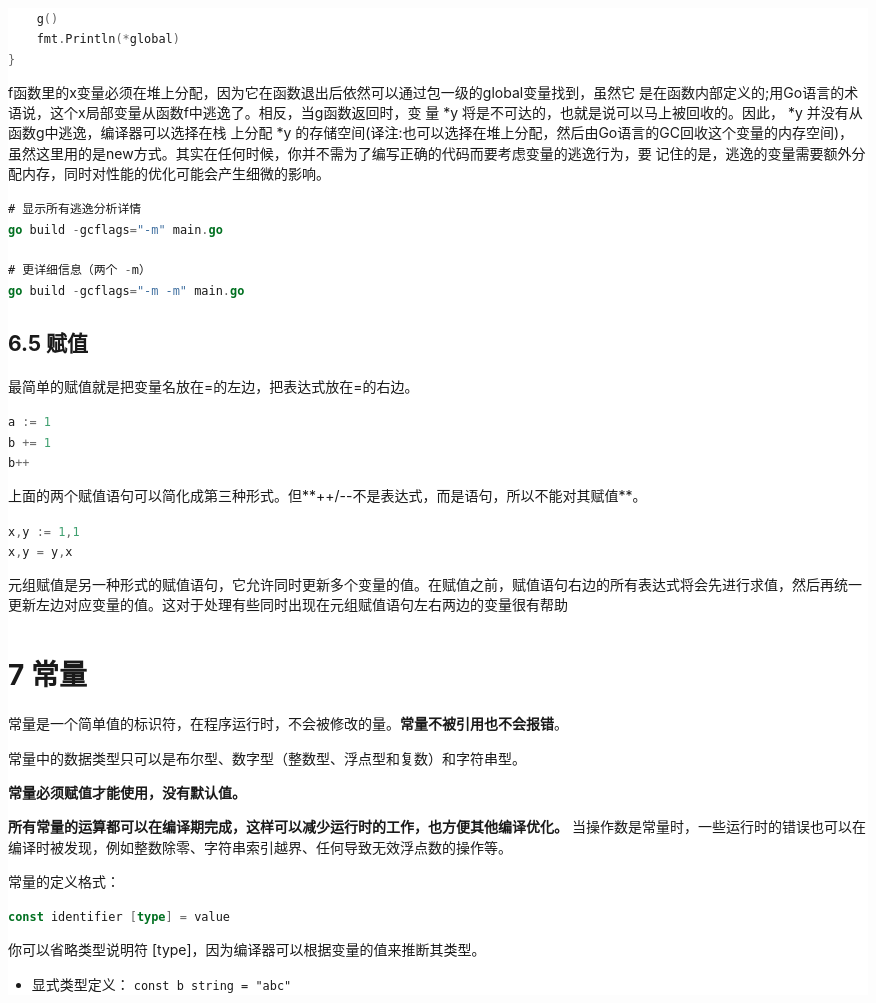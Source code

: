 ```go
    g()  
    fmt.Println(*global)  
}
```

f函数里的x变量必须在堆上分配，因为它在函数退出后依然可以通过包一级的global变量找到，虽然它 是在函数内部定义的;用Go语言的术语说，这个x局部变量从函数f中逃逸了。相反，当g函数返回时，变 量 \*y 将是不可达的，也就是说可以马上被回收的。因此， \*y 并没有从函数g中逃逸，编译器可以选择在栈 上分配 \*y 的存储空间(译注:也可以选择在堆上分配，然后由Go语言的GC回收这个变量的内存空间)， 虽然这里用的是new方式。其实在任何时候，你并不需为了编写正确的代码而要考虑变量的逃逸行为，要 记住的是，逃逸的变量需要额外分配内存，同时对性能的优化可能会产生细微的影响。

```go
# 显示所有逃逸分析详情
go build -gcflags="-m" main.go

# 更详细信息（两个 -m）
go build -gcflags="-m -m" main.go
```

## 6.5 赋值

最简单的赋值就是把变量名放在=的左边，把表达式放在=的右边。

```go
a := 1
b += 1
b++
```

上面的两个赋值语句可以简化成第三种形式。但**++/--不是表达式，而是语句，所以不能对其赋值**。

```go
x,y := 1,1  
x,y = y,x
```

元组赋值是另一种形式的赋值语句，它允许同时更新多个变量的值。在赋值之前，赋值语句右边的所有表达式将会先进行求值，然后再统一更新左边对应变量的值。这对于处理有些同时出现在元组赋值语句左右两边的变量很有帮助

# 7 常量

常量是一个简单值的标识符，在程序运行时，不会被修改的量。**常量不被引用也不会报错**。

常量中的数据类型只可以是布尔型、数字型（整数型、浮点型和复数）和字符串型。

**常量必须赋值才能使用，没有默认值。**

**所有常量的运算都可以在编译期完成，这样可以减少运行时的工作，也方便其他编译优化。** 当操作数是常量时，一些运行时的错误也可以在编译时被发现，例如整数除零、字符串索引越界、任何导致无效浮点数的操作等。

常量的定义格式：
```go
const identifier [type] = value
```

你可以省略类型说明符 \[type]，因为编译器可以根据变量的值来推断其类型。

- 显式类型定义： `const b string = "abc"`  
    